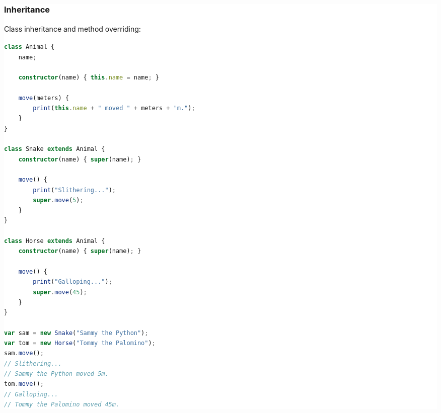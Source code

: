 ### Inheritance
Class inheritance and method overriding:
```typescript
class Animal {
    name;

    constructor(name) { this.name = name; }
	
    move(meters) {
        print(this.name + " moved " + meters + "m.");
    }
}

class Snake extends Animal {
    constructor(name) { super(name); }

    move() {
        print("Slithering...");
        super.move(5);
    }
}

class Horse extends Animal {
    constructor(name) { super(name); }
    
    move() {
        print("Galloping...");
        super.move(45);
    }
}

var sam = new Snake("Sammy the Python");
var tom = new Horse("Tommy the Palomino");
sam.move();
// Slithering...
// Sammy the Python moved 5m.
tom.move();
// Galloping...
// Tommy the Palomino moved 45m.
```